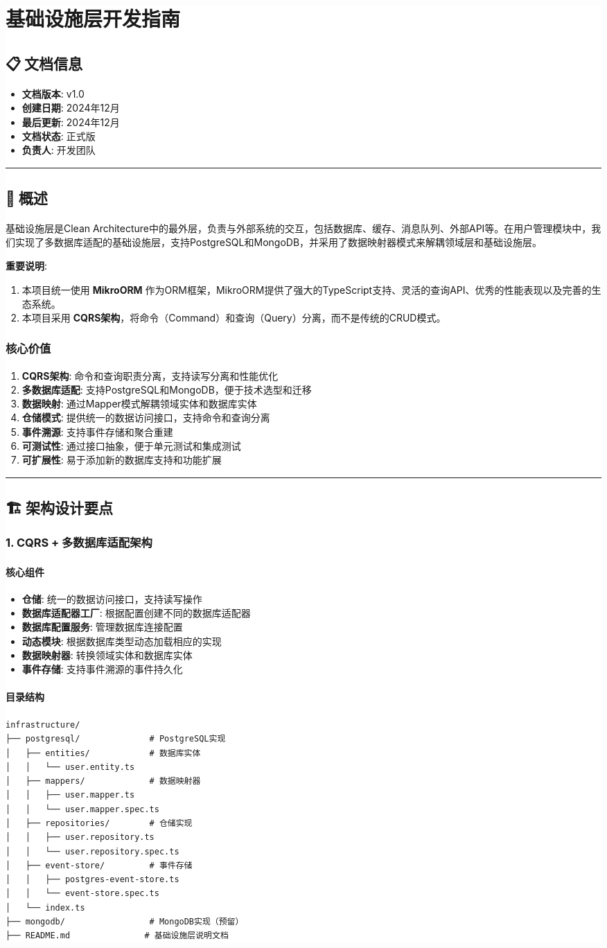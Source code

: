 # 基础设施层开发指南

## 📋 文档信息

- **文档版本**: v1.0
- **创建日期**: 2024年12月
- **最后更新**: 2024年12月
- **文档状态**: 正式版
- **负责人**: 开发团队

---

## 🎯 概述

基础设施层是Clean Architecture中的最外层，负责与外部系统的交互，包括数据库、缓存、消息队列、外部API等。在用户管理模块中，我们实现了多数据库适配的基础设施层，支持PostgreSQL和MongoDB，并采用了数据映射器模式来解耦领域层和基础设施层。

**重要说明**: 
1. 本项目统一使用 **MikroORM** 作为ORM框架，MikroORM提供了强大的TypeScript支持、灵活的查询API、优秀的性能表现以及完善的生态系统。
2. 本项目采用 **CQRS架构**，将命令（Command）和查询（Query）分离，而不是传统的CRUD模式。

### 核心价值
1. **CQRS架构**: 命令和查询职责分离，支持读写分离和性能优化
2. **多数据库适配**: 支持PostgreSQL和MongoDB，便于技术选型和迁移
3. **数据映射**: 通过Mapper模式解耦领域实体和数据库实体
4. **仓储模式**: 提供统一的数据访问接口，支持命令和查询分离
5. **事件溯源**: 支持事件存储和聚合重建
6. **可测试性**: 通过接口抽象，便于单元测试和集成测试
7. **可扩展性**: 易于添加新的数据库支持和功能扩展

---

## 🏗️ 架构设计要点

### 1. CQRS + 多数据库适配架构

#### 核心组件
- **仓储**: 统一的数据访问接口，支持读写操作
- **数据库适配器工厂**: 根据配置创建不同的数据库适配器
- **数据库配置服务**: 管理数据库连接配置
- **动态模块**: 根据数据库类型动态加载相应的实现
- **数据映射器**: 转换领域实体和数据库实体
- **事件存储**: 支持事件溯源的事件持久化

#### 目录结构
```
infrastructure/
├── postgresql/              # PostgreSQL实现
│   ├── entities/            # 数据库实体
│   │   └── user.entity.ts
│   ├── mappers/             # 数据映射器
│   │   ├── user.mapper.ts
│   │   └── user.mapper.spec.ts
│   ├── repositories/        # 仓储实现
│   │   ├── user.repository.ts
│   │   └── user.repository.spec.ts
│   ├── event-store/         # 事件存储
│   │   ├── postgres-event-store.ts
│   │   └── event-store.spec.ts
│   └── index.ts
├── mongodb/                 # MongoDB实现（预留）
├── README.md               # 基础设施层说明文档
```